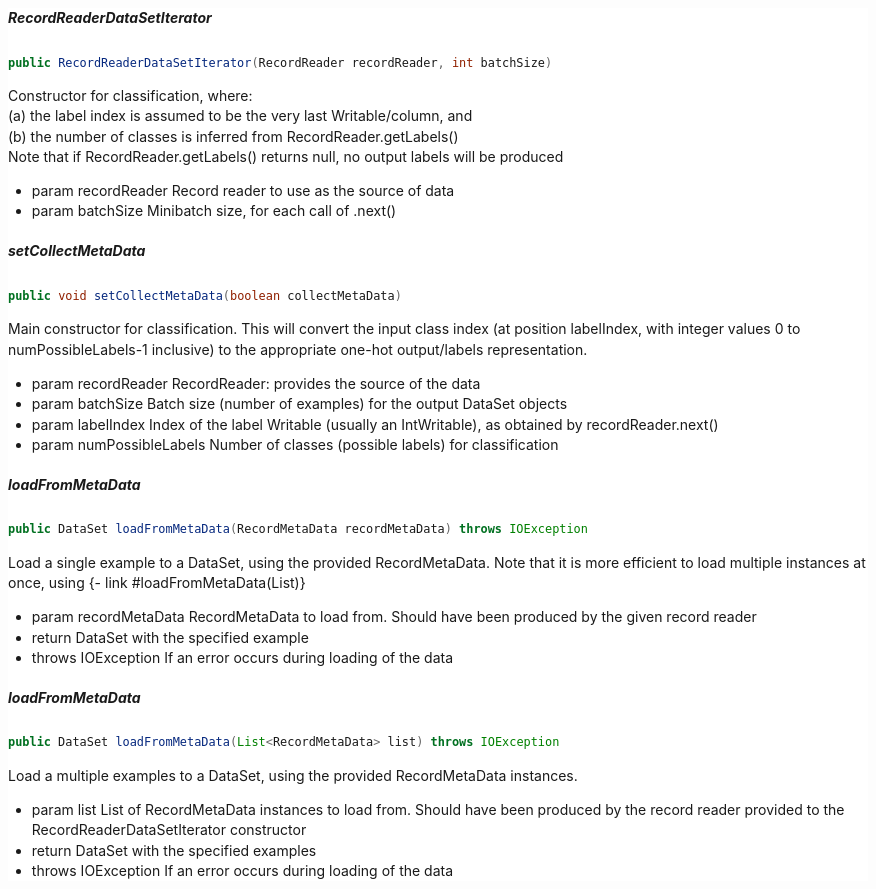 ##### RecordReaderDataSetIterator 
```java
public RecordReaderDataSetIterator(RecordReader recordReader, int batchSize) 
```


Constructor for classification, where:<br>
(a) the label index is assumed to be the very last Writable/column, and<br>
(b) the number of classes is inferred from RecordReader.getLabels()<br>
Note that if RecordReader.getLabels() returns null, no output labels will be produced

- param recordReader Record reader to use as the source of data
- param batchSize    Minibatch size, for each call of .next()


##### setCollectMetaData 
```java
public void setCollectMetaData(boolean collectMetaData) 
```


Main constructor for classification. This will convert the input class index (at position labelIndex, with integer
values 0 to numPossibleLabels-1 inclusive) to the appropriate one-hot output/labels representation.

- param recordReader         RecordReader: provides the source of the data
- param batchSize            Batch size (number of examples) for the output DataSet objects
- param labelIndex           Index of the label Writable (usually an IntWritable), as obtained by recordReader.next()
- param numPossibleLabels    Number of classes (possible labels) for classification

##### loadFromMetaData 
```java
public DataSet loadFromMetaData(RecordMetaData recordMetaData) throws IOException 
```


Load a single example to a DataSet, using the provided RecordMetaData.
Note that it is more efficient to load multiple instances at once, using {- link #loadFromMetaData(List)}

- param recordMetaData RecordMetaData to load from. Should have been produced by the given record reader
- return DataSet with the specified example
- throws IOException If an error occurs during loading of the data

##### loadFromMetaData 
```java
public DataSet loadFromMetaData(List<RecordMetaData> list) throws IOException 
```


Load a multiple examples to a DataSet, using the provided RecordMetaData instances.

- param list List of RecordMetaData instances to load from. Should have been produced by the record reader provided
to the RecordReaderDataSetIterator constructor
- return DataSet with the specified examples
- throws IOException If an error occurs during loading of the data
